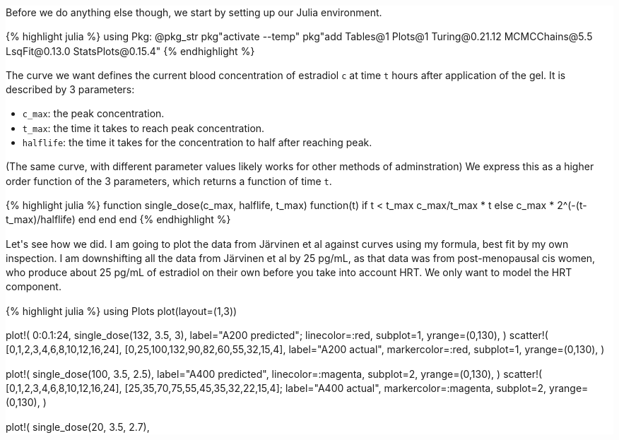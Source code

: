 Before we do anything else though, we start by setting up our Julia environment.
<div class="jupyter-input jupyter-cell">
{% highlight julia %}
using Pkg: @pkg_str
pkg"activate --temp"
pkg"add Tables@1 Plots@1 Turing@0.21.12 MCMCChains@5.5 LsqFit@0.13.0 StatsPlots@0.15.4"
{% endhighlight %}
</div>

The curve we want defines the current blood concentration of estradiol `c` at time `t` hours after application of the gel.
It is described by 3 parameters:

 - `c_max`: the peak concentration.
 - `t_max`: the time it takes to reach peak concentration.
 - `halflife`: the time it takes for the concentration to half after reaching peak.

(The same curve, with different parameter values likely works for other methods of adminstration)
We express this as a higher order function of the 3 parameters, which returns a function of time `t`.

<div class="jupyter-input jupyter-cell">
{% highlight julia %}
function single_dose(c_max, halflife, t_max)
    function(t)
        if t < t_max
            c_max/t_max * t
        else
            c_max * 2^(-(t-t_max)/halflife)
        end
    end
end
{% endhighlight %}
</div>


Let's see how we did.
I am going to plot the data from Järvinen et al against curves using my formula, best fit by my own inspection.
I am downshifting all the data from Järvinen et al by 25 pg/mL, as that data was from post-menopausal cis women, who produce about 25 pg/mL of estradiol on their own before you take into account HRT.
We only want to model the HRT component.

<div class="jupyter-input jupyter-cell">
{% highlight julia %}
using Plots
plot(layout=(1,3))

plot!(
    0:0.1:24, single_dose(132, 3.5, 3),
    label="A200 predicted"; linecolor=:red, subplot=1, yrange=(0,130),
)
scatter!(
    [0,1,2,3,4,6,8,10,12,16,24], [0,25,100,132,90,82,60,55,32,15,4],
    label="A200 actual", markercolor=:red, subplot=1, yrange=(0,130),
)

plot!(
    single_dose(100, 3.5, 2.5),
    label="A400 predicted", linecolor=:magenta, subplot=2, yrange=(0,130),
)
scatter!(
    [0,1,2,3,4,6,8,10,12,16,24], [25,35,70,75,55,45,35,32,22,15,4];
    label="A400 actual", markercolor=:magenta, subplot=2, yrange=(0,130),
)

plot!(
    single_dose(20, 3.5, 2.7),